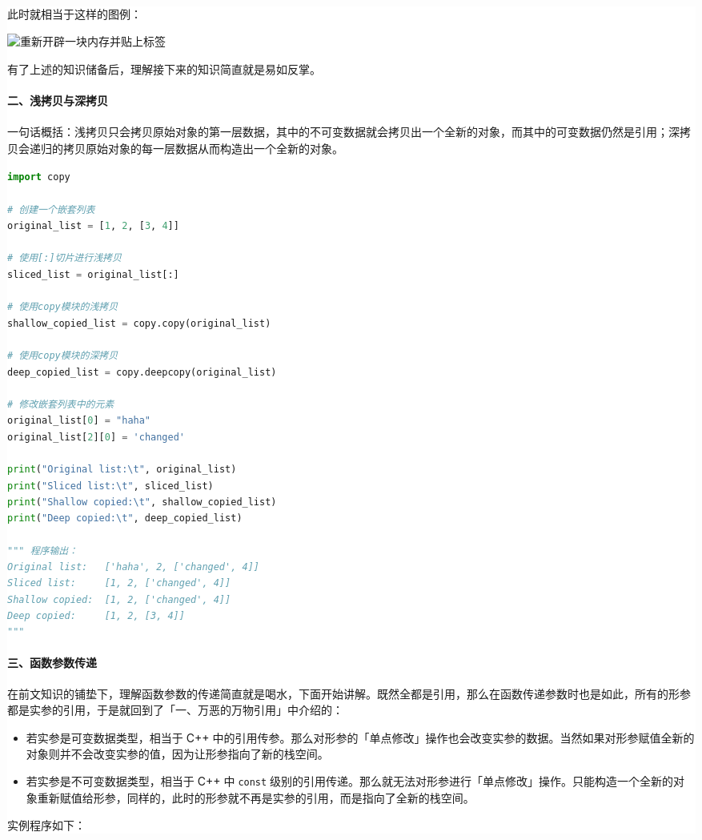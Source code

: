 ```python
```

此时就相当于这样的图例：

![重新开辟一块内存并贴上标签](https://dwj-oss.oss-cn-nanjing.aliyuncs.com/images/202407031146252.png)

有了上述的知识储备后，理解接下来的知识简直就是易如反掌。

#### 二、浅拷贝与深拷贝

一句话概括：浅拷贝只会拷贝原始对象的第一层数据，其中的不可变数据就会拷贝出一个全新的对象，而其中的可变数据仍然是引用；深拷贝会递归的拷贝原始对象的每一层数据从而构造出一个全新的对象。

```python
import copy

# 创建一个嵌套列表
original_list = [1, 2, [3, 4]]

# 使用[:]切片进行浅拷贝
sliced_list = original_list[:]

# 使用copy模块的浅拷贝
shallow_copied_list = copy.copy(original_list)

# 使用copy模块的深拷贝
deep_copied_list = copy.deepcopy(original_list)

# 修改嵌套列表中的元素
original_list[0] = "haha"
original_list[2][0] = 'changed'

print("Original list:\t", original_list)
print("Sliced list:\t", sliced_list)
print("Shallow copied:\t", shallow_copied_list)
print("Deep copied:\t", deep_copied_list)

""" 程序输出：
Original list:	 ['haha', 2, ['changed', 4]]
Sliced list:	 [1, 2, ['changed', 4]]
Shallow copied:	 [1, 2, ['changed', 4]]
Deep copied:	 [1, 2, [3, 4]]
"""
```

#### 三、函数参数传递

在前文知识的铺垫下，理解函数参数的传递简直就是喝水，下面开始讲解。既然全都是引用，那么在函数传递参数时也是如此，所有的形参都是实参的引用，于是就回到了「一、万恶的万物引用」中介绍的：

- 若实参是可变数据类型，相当于 C++ 中的引用传参。那么对形参的「单点修改」操作也会改变实参的数据。当然如果对形参赋值全新的对象则并不会改变实参的值，因为让形参指向了新的栈空间。

- 若实参是不可变数据类型，相当于 C++ 中 `const` 级别的引用传递。那么就无法对形参进行「单点修改」操作。只能构造一个全新的对象重新赋值给形参，同样的，此时的形参就不再是实参的引用，而是指向了全新的栈空间。

实例程序如下：

